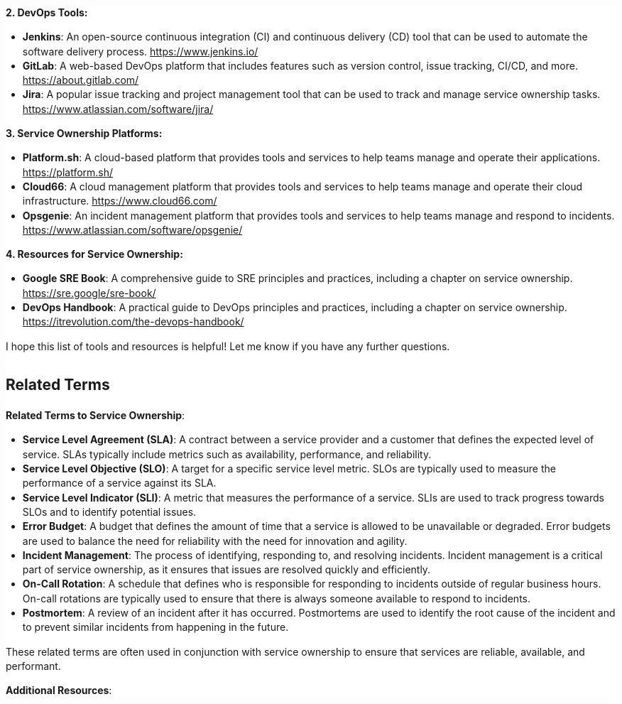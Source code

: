 **2. DevOps Tools:**

- **Jenkins**: An open-source continuous integration (CI) and continuous delivery (CD) tool that can be used to automate the software delivery process. https://www.jenkins.io/
- **GitLab**: A web-based DevOps platform that includes features such as version control, issue tracking, CI/CD, and more. https://about.gitlab.com/
- **Jira**: A popular issue tracking and project management tool that can be used to track and manage service ownership tasks. https://www.atlassian.com/software/jira/

**3. Service Ownership Platforms:**

- **Platform.sh**: A cloud-based platform that provides tools and services to help teams manage and operate their applications. https://platform.sh/
- **Cloud66**: A cloud management platform that provides tools and services to help teams manage and operate their cloud infrastructure. https://www.cloud66.com/
- **Opsgenie**: An incident management platform that provides tools and services to help teams manage and respond to incidents. https://www.atlassian.com/software/opsgenie/

**4. Resources for Service Ownership:**

- **Google SRE Book**: A comprehensive guide to SRE principles and practices, including a chapter on service ownership. https://sre.google/sre-book/
- **DevOps Handbook**: A practical guide to DevOps principles and practices, including a chapter on service ownership. https://itrevolution.com/the-devops-handbook/

I hope this list of tools and resources is helpful! Let me know if you have any further questions.

## Related Terms

**Related Terms to Service Ownership**:

- **Service Level Agreement (SLA)**: A contract between a service provider and a customer that defines the expected level of service. SLAs typically include metrics such as availability, performance, and reliability.
- **Service Level Objective (SLO)**: A target for a specific service level metric. SLOs are typically used to measure the performance of a service against its SLA.
- **Service Level Indicator (SLI)**: A metric that measures the performance of a service. SLIs are used to track progress towards SLOs and to identify potential issues.
- **Error Budget**: A budget that defines the amount of time that a service is allowed to be unavailable or degraded. Error budgets are used to balance the need for reliability with the need for innovation and agility.
- **Incident Management**: The process of identifying, responding to, and resolving incidents. Incident management is a critical part of service ownership, as it ensures that issues are resolved quickly and efficiently.
- **On-Call Rotation**: A schedule that defines who is responsible for responding to incidents outside of regular business hours. On-call rotations are typically used to ensure that there is always someone available to respond to incidents.
- **Postmortem**: A review of an incident after it has occurred. Postmortems are used to identify the root cause of the incident and to prevent similar incidents from happening in the future.

These related terms are often used in conjunction with service ownership to ensure that services are reliable, available, and performant.

**Additional Resources**:
